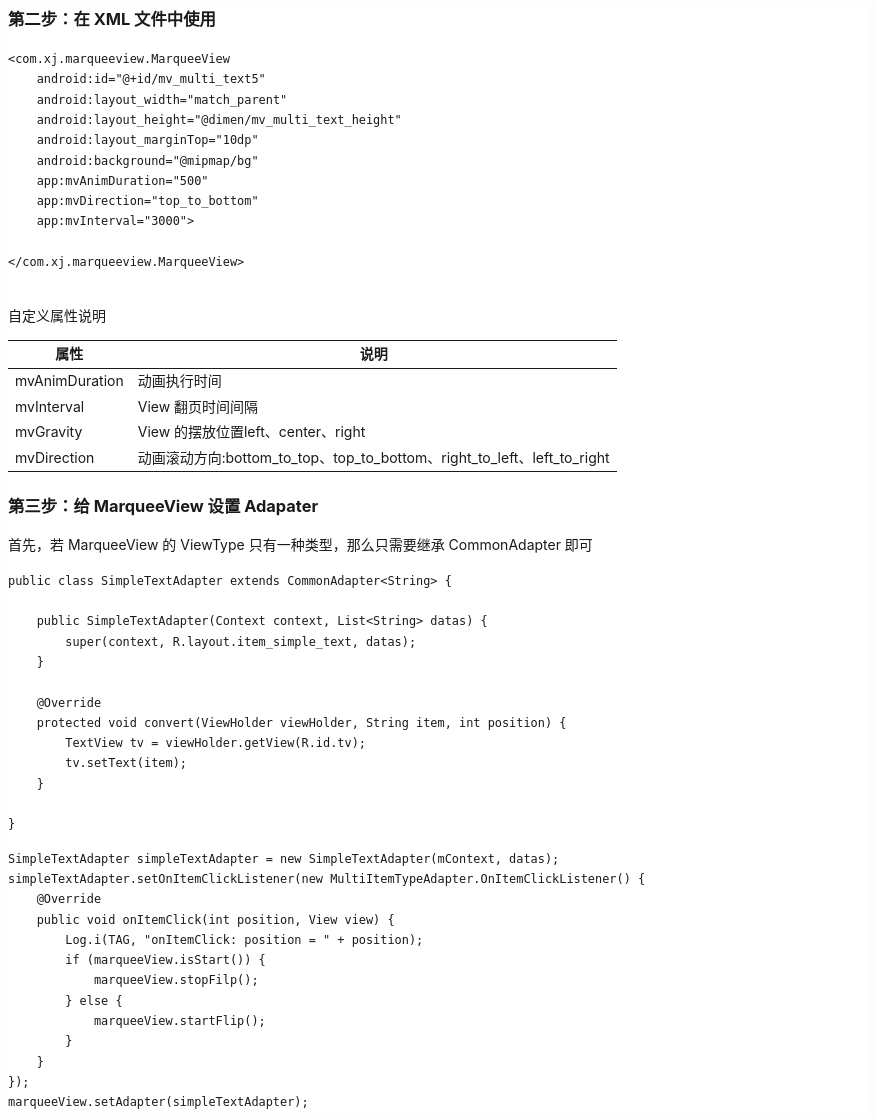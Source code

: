

### 第二步：在 XML 文件中使用


```
<com.xj.marqueeview.MarqueeView
    android:id="@+id/mv_multi_text5"
    android:layout_width="match_parent"
    android:layout_height="@dimen/mv_multi_text_height"
    android:layout_marginTop="10dp"
    android:background="@mipmap/bg"
    app:mvAnimDuration="500"
    app:mvDirection="top_to_bottom"
    app:mvInterval="3000">

</com.xj.marqueeview.MarqueeView>


```


自定义属性说明

属性| 说明
---|---
mvAnimDuration  | 动画执行时间
mvInterval	| View 翻页时间间隔
mvGravity	| View 的摆放位置left、center、right
mvDirection	| 动画滚动方向:bottom_to_top、top_to_bottom、right_to_left、left_to_right


### 第三步：给 MarqueeView 设置 Adapater

首先，若 MarqueeView 的 ViewType 只有一种类型，那么只需要继承 CommonAdapter 即可


```
public class SimpleTextAdapter extends CommonAdapter<String> {

    public SimpleTextAdapter(Context context, List<String> datas) {
        super(context, R.layout.item_simple_text, datas);
    }

    @Override
    protected void convert(ViewHolder viewHolder, String item, int position) {
        TextView tv = viewHolder.getView(R.id.tv);
        tv.setText(item);
    }

}
```



```
SimpleTextAdapter simpleTextAdapter = new SimpleTextAdapter(mContext, datas);
simpleTextAdapter.setOnItemClickListener(new MultiItemTypeAdapter.OnItemClickListener() {
    @Override
    public void onItemClick(int position, View view) {
        Log.i(TAG, "onItemClick: position = " + position);
        if (marqueeView.isStart()) {
            marqueeView.stopFilp();
        } else {
            marqueeView.startFlip();
        }
    }
});
marqueeView.setAdapter(simpleTextAdapter);

```